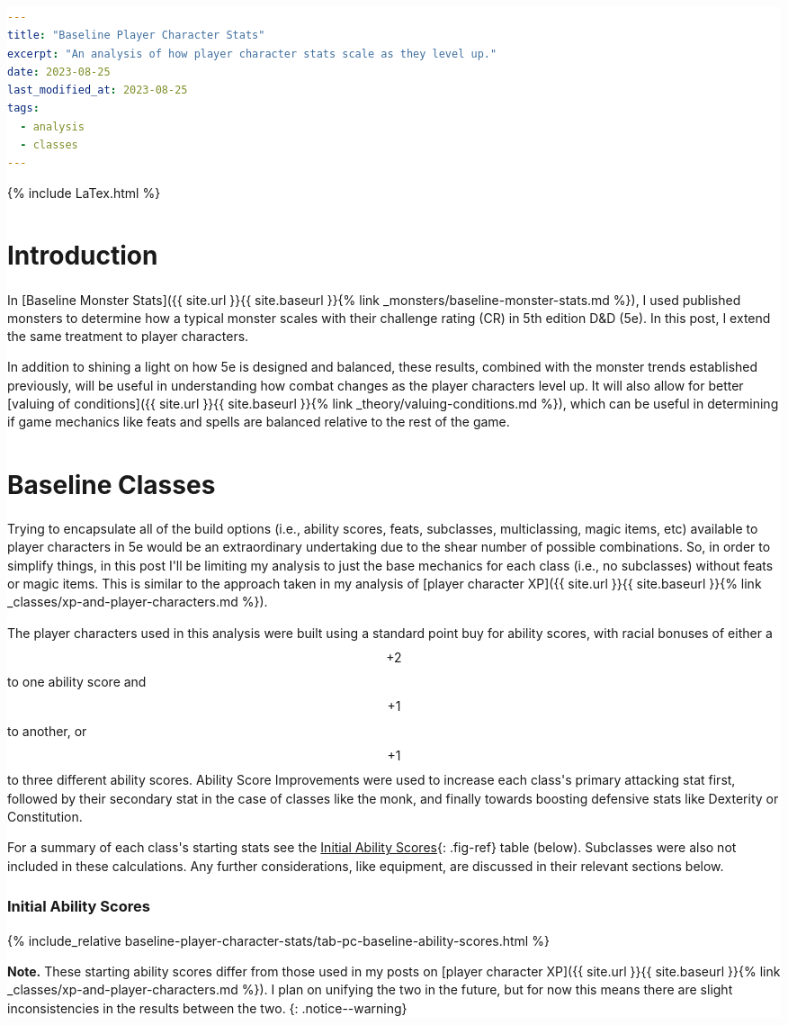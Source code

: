 ```yaml
---
title: "Baseline Player Character Stats"
excerpt: "An analysis of how player character stats scale as they level up."
date: 2023-08-25
last_modified_at: 2023-08-25
tags:
  - analysis
  - classes
---
```


{% include LaTex.html %}

# Introduction

In [Baseline Monster Stats]({{ site.url }}{{ site.baseurl }}{% link _monsters/baseline-monster-stats.md %}), I used published monsters to determine how a typical monster scales with their challenge rating (CR) in 5th edition D&D (5e). In this post, I extend the same treatment to player characters. 

In addition to shining a light on how 5e is designed and balanced, these results, combined with the monster trends established previously, will be useful in understanding how combat changes as the player characters level up. It will also allow for better [valuing of conditions]({{ site.url }}{{ site.baseurl }}{% link _theory/valuing-conditions.md %}), which can be useful in determining if game mechanics like feats and spells are balanced relative to the rest of the game.



# Baseline Classes

Trying to encapsulate all of the build options (i.e., ability scores, feats, subclasses, multiclassing, magic items, etc) available to player characters in 5e would be an extraordinary undertaking due to the shear number of possible combinations. So, in order to simplify things, in this post I'll be limiting my analysis to just the base mechanics for each class (i.e., no subclasses) without feats or magic items. This is similar to the approach taken in my analysis of [player character XP]({{ site.url }}{{ site.baseurl }}{% link _classes/xp-and-player-characters.md %}).

The player characters used in this analysis were built using a standard point buy for ability scores, with racial bonuses of either a $$+2$$ to one ability score and $$+1$$ to another, or $$+1$$ to three different ability scores. Ability Score Improvements were used to increase each class's primary attacking stat first, followed by their secondary stat in the case of classes like the monk, and finally towards boosting defensive stats like Dexterity or Constitution. 

For a summary of each class's starting stats see the [Initial Ability Scores](#tab:pc-baseline-ability-scores){: .fig-ref} table (below). Subclasses were also not included in these calculations. Any further considerations, like equipment, are discussed in their relevant sections below.

<div class="dataframe center" style="width:100%;">
    <h3 id="tab:pc-baseline-ability-scores">Initial Ability Scores</h3>
    {% include_relative baseline-player-character-stats/tab-pc-baseline-ability-scores.html %}
</div>

**Note.** These starting ability scores differ from those used in my posts on [player character XP]({{ site.url }}{{ site.baseurl }}{% link _classes/xp-and-player-characters.md %}). I plan on unifying the two in the future, but for now this means there are slight inconsistencies in the results between the two.
{: .notice--warning}
